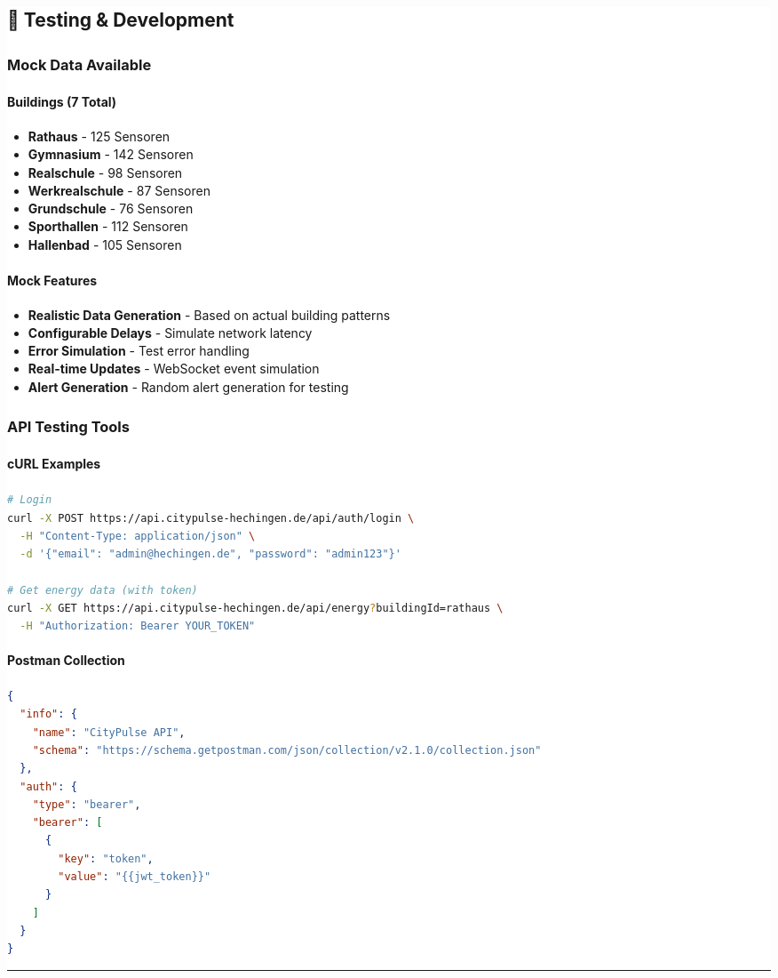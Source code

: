 ## 🧪 Testing & Development

### Mock Data Available

#### Buildings (7 Total)
- **Rathaus** - 125 Sensoren
- **Gymnasium** - 142 Sensoren  
- **Realschule** - 98 Sensoren
- **Werkrealschule** - 87 Sensoren
- **Grundschule** - 76 Sensoren
- **Sporthallen** - 112 Sensoren
- **Hallenbad** - 105 Sensoren

#### Mock Features
- **Realistic Data Generation** - Based on actual building patterns
- **Configurable Delays** - Simulate network latency
- **Error Simulation** - Test error handling
- **Real-time Updates** - WebSocket event simulation
- **Alert Generation** - Random alert generation for testing

### API Testing Tools

#### cURL Examples
```bash
# Login
curl -X POST https://api.citypulse-hechingen.de/api/auth/login \
  -H "Content-Type: application/json" \
  -d '{"email": "admin@hechingen.de", "password": "admin123"}'

# Get energy data (with token)
curl -X GET https://api.citypulse-hechingen.de/api/energy?buildingId=rathaus \
  -H "Authorization: Bearer YOUR_TOKEN"
```

#### Postman Collection
```json
{
  "info": {
    "name": "CityPulse API",
    "schema": "https://schema.getpostman.com/json/collection/v2.1.0/collection.json"
  },
  "auth": {
    "type": "bearer",
    "bearer": [
      {
        "key": "token",
        "value": "{{jwt_token}}"
      }
    ]
  }
}
```

---